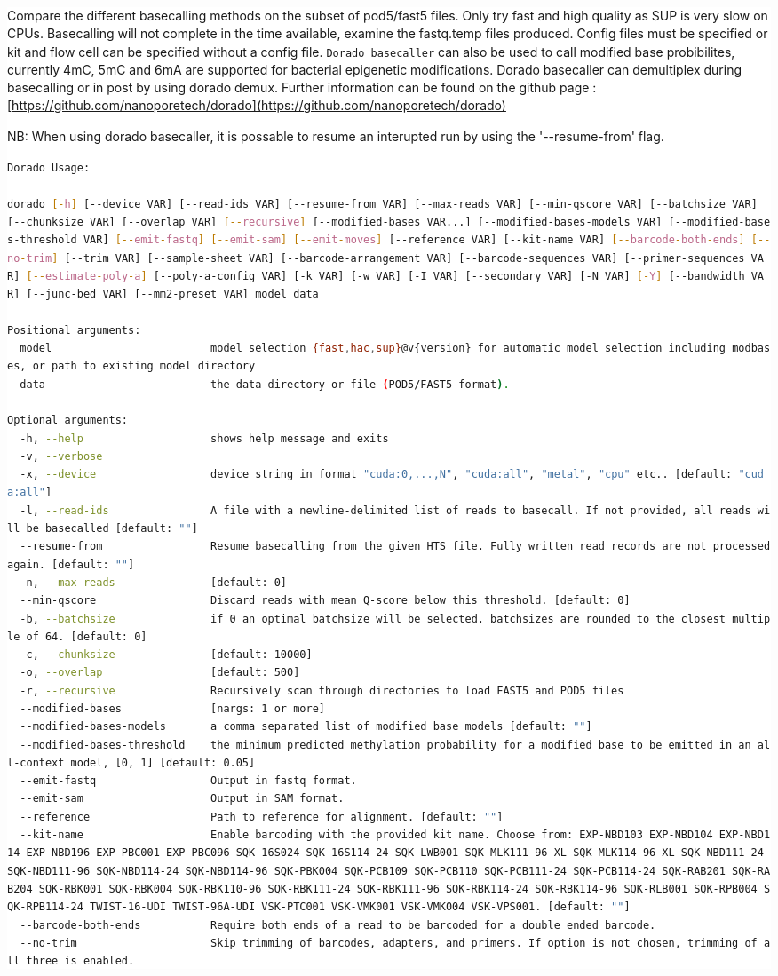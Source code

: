 

Compare the different basecalling methods on the subset of pod5/fast5 files. Only try fast and high quality as SUP is very slow on CPUs. Basecalling will not complete in the time available, examine the fastq.temp files produced. Config files must be specified or kit and flow cell can be specified without a config file. `Dorado basecaller` can also be used to call modified base probibilites, currently 4mC, 5mC and 6mA are supported for bacterial epigenetic modifications. Dorado basecaller can demultiplex during basecalling or in post by using dorado demux. Further information can be found on the github page : [https://github.com/nanoporetech/dorado](https://github.com/nanoporetech/dorado)

NB: When using dorado basecaller, it is possable to resume an interupted run by using the '--resume-from' flag.


```bash
Dorado Usage:

dorado [-h] [--device VAR] [--read-ids VAR] [--resume-from VAR] [--max-reads VAR] [--min-qscore VAR] [--batchsize VAR] [--chunksize VAR] [--overlap VAR] [--recursive] [--modified-bases VAR...] [--modified-bases-models VAR] [--modified-bases-threshold VAR] [--emit-fastq] [--emit-sam] [--emit-moves] [--reference VAR] [--kit-name VAR] [--barcode-both-ends] [--no-trim] [--trim VAR] [--sample-sheet VAR] [--barcode-arrangement VAR] [--barcode-sequences VAR] [--primer-sequences VAR] [--estimate-poly-a] [--poly-a-config VAR] [-k VAR] [-w VAR] [-I VAR] [--secondary VAR] [-N VAR] [-Y] [--bandwidth VAR] [--junc-bed VAR] [--mm2-preset VAR] model data

Positional arguments:
  model                     	model selection {fast,hac,sup}@v{version} for automatic model selection including modbases, or path to existing model directory
  data                      	the data directory or file (POD5/FAST5 format).

Optional arguments:
  -h, --help                	shows help message and exits
  -v, --verbose
  -x, --device              	device string in format "cuda:0,...,N", "cuda:all", "metal", "cpu" etc.. [default: "cuda:all"]
  -l, --read-ids            	A file with a newline-delimited list of reads to basecall. If not provided, all reads will be basecalled [default: ""]
  --resume-from             	Resume basecalling from the given HTS file. Fully written read records are not processed again. [default: ""]
  -n, --max-reads           	[default: 0]
  --min-qscore              	Discard reads with mean Q-score below this threshold. [default: 0]
  -b, --batchsize           	if 0 an optimal batchsize will be selected. batchsizes are rounded to the closest multiple of 64. [default: 0]
  -c, --chunksize           	[default: 10000]
  -o, --overlap             	[default: 500]
  -r, --recursive           	Recursively scan through directories to load FAST5 and POD5 files
  --modified-bases          	[nargs: 1 or more]
  --modified-bases-models   	a comma separated list of modified base models [default: ""]
  --modified-bases-threshold	the minimum predicted methylation probability for a modified base to be emitted in an all-context model, [0, 1] [default: 0.05]
  --emit-fastq              	Output in fastq format.
  --emit-sam                	Output in SAM format.
  --reference               	Path to reference for alignment. [default: ""]
  --kit-name                	Enable barcoding with the provided kit name. Choose from: EXP-NBD103 EXP-NBD104 EXP-NBD114 EXP-NBD196 EXP-PBC001 EXP-PBC096 SQK-16S024 SQK-16S114-24 SQK-LWB001 SQK-MLK111-96-XL SQK-MLK114-96-XL SQK-NBD111-24 SQK-NBD111-96 SQK-NBD114-24 SQK-NBD114-96 SQK-PBK004 SQK-PCB109 SQK-PCB110 SQK-PCB111-24 SQK-PCB114-24 SQK-RAB201 SQK-RAB204 SQK-RBK001 SQK-RBK004 SQK-RBK110-96 SQK-RBK111-24 SQK-RBK111-96 SQK-RBK114-24 SQK-RBK114-96 SQK-RLB001 SQK-RPB004 SQK-RPB114-24 TWIST-16-UDI TWIST-96A-UDI VSK-PTC001 VSK-VMK001 VSK-VMK004 VSK-VPS001. [default: ""]
  --barcode-both-ends       	Require both ends of a read to be barcoded for a double ended barcode.
  --no-trim                 	Skip trimming of barcodes, adapters, and primers. If option is not chosen, trimming of all three is enabled.
```
